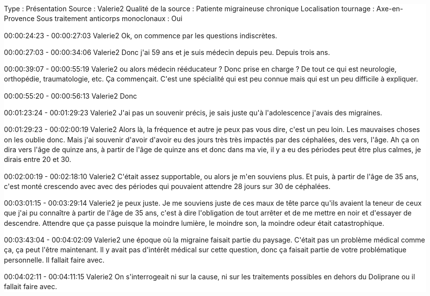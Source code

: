Type : Présentation
Source : Valerie2
Qualité de la source : Patiente migraineuse chronique
Localisation tournage : Axe-en-Provence
Sous traitement anticorps monoclonaux : Oui


00:00:24:23 - 00:00:27:03
Valerie2
Ok, on commence par les questions indiscrètes.

00:00:27:03 - 00:00:34:06
Valerie2
Donc j'ai 59 ans et je suis médecin depuis peu. Depuis trois ans.

00:00:39:07 - 00:00:55:19
Valerie2
ou alors médecin rééducateur ? Donc prise en charge ? De tout ce qui est neurologie, orthopédie, traumatologie, etc. Ça commençait. C'est une spécialité qui est peu connue mais qui est un peu difficile à expliquer.

00:00:55:20 - 00:00:56:13
Valerie2
Donc

00:01:23:24 - 00:01:29:23
Valerie2
J'ai pas un souvenir précis, je sais juste qu'à l'adolescence j'avais des migraines.

00:01:29:23 - 00:02:00:19
Valerie2
Alors là, la fréquence et autre je peux pas vous dire, c'est un peu loin. Les mauvaises choses on les oublie donc. Mais j'ai souvenir d'avoir d'avoir eu des jours très très impactés par des céphalées, des vers, l'âge. Ah ça on dira vers l'âge de quinze ans, à partir de l'âge de quinze ans et donc dans ma vie, il y a eu des périodes peut être plus calmes, je dirais entre 20 et 30.

00:02:00:19 - 00:02:18:10
Valerie2
C'était assez supportable, ou alors je m'en souviens plus. Et puis, à partir de l'âge de 35 ans, c'est monté crescendo avec avec des périodes qui pouvaient attendre 28 jours sur 30 de céphalées.

00:03:01:15 - 00:03:29:14
Valerie2
je peux juste. Je me souviens juste de ces maux de tête parce qu'ils avaient la teneur de ceux que j'ai pu connaître à partir de l'âge de 35 ans, c'est à dire l'obligation de tout arrêter et de me mettre en noir et d'essayer de descendre. Attendre que ça passe puisque la moindre lumière, le moindre son, la moindre odeur était catastrophique.

00:03:43:04 - 00:04:02:09
Valerie2
une époque où la migraine faisait partie du paysage. C'était pas un problème médical comme ça, ça peut l'être maintenant. Il y avait pas d'intérêt médical sur cette question, donc ça faisait partie de votre problématique personnelle. Il fallait faire avec.

00:04:02:11 - 00:04:11:15
Valerie2
On s'interrogeait ni sur la cause, ni sur les traitements possibles en dehors du Doliprane ou il fallait faire avec.
